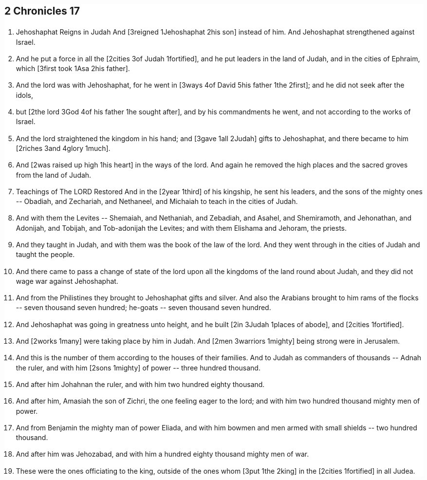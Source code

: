 ## 2 Chronicles 17

1.  Jehoshaphat Reigns in Judah And [3reigned 1Jehoshaphat 2his son] instead of him. And Jehoshaphat strengthened against  Israel.

2. And he put a force in all the [2cities 3of Judah  1fortified], and he put leaders in the land of Judah, and in the cities of Ephraim, which [3first took 1Asa  2his father].

3. And the lord was with Jehoshaphat, for he went in [3ways 4of David  5his father 1the 2first]; and he did not seek after the idols,

4. but [2the lord  3God  4of his father 1he sought after], and by  his commandments he went, and not according to the works of Israel.

5. And the lord straightened the kingdom in his hand; and [3gave 1all 2Judah] gifts to Jehoshaphat, and there became to him [2riches 3and 4glory 1much].

6. And [2was raised up high  1his heart] in the ways of the lord. And again he removed the high places and the sacred groves from the land of Judah. 

7.  Teachings of The LORD Restored And in the [2year  1third]  of his kingship, he sent  his leaders, and the sons of the mighty ones --  Obadiah, and  Zechariah, and  Nethaneel, and  Michaiah  to teach in the cities of Judah.

8. And with them the Levites -- Shemaiah, and Nethaniah, and Zebadiah, and Asahel, and Shemiramoth, and Jehonathan, and Adonijah, and Tobijah, and Tob-adonijah the Levites; and with them Elishama and Jehoram, the priests.

9. And they taught in  Judah, and with them was the book of the law of the lord. And they went through in the cities of Judah and taught the people.

10. And there came to pass a change of state of the lord upon all the kingdoms of the land round about Judah, and they did not wage war against Jehoshaphat.

11. And from the Philistines they brought  to Jehoshaphat gifts and silver. And also the Arabians brought to him rams of the flocks -- seven thousand seven hundred; he-goats -- seven thousand seven hundred.

12. And Jehoshaphat was going in greatness unto height, and he built [2in  3Judah 1places of abode], and [2cities 1fortified].

13. And [2works 1many] were taking place by him in  Judah. And [2men 3warriors 1mighty] being strong were in Jerusalem.

14. And this is the number of them according to the houses of their families. And  to Judah as commanders of thousands -- Adnah the ruler, and with him [2sons 1mighty] of power -- three hundred thousand.

15. And after him Johahnan the ruler, and with him two hundred eighty thousand.

16. And after him, Amasiah the son of Zichri, the one feeling eager to the lord; and with him two hundred thousand mighty men of power.

17. And from  Benjamin the mighty man of power Eliada, and with him bowmen and men armed with small shields -- two hundred thousand.

18. And after him was Jehozabad, and with him a hundred eighty thousand mighty men of war.

19. These were the ones officiating to the king, outside of the ones whom [3put 1the 2king] in the [2cities  1fortified] in all  Judea.  
